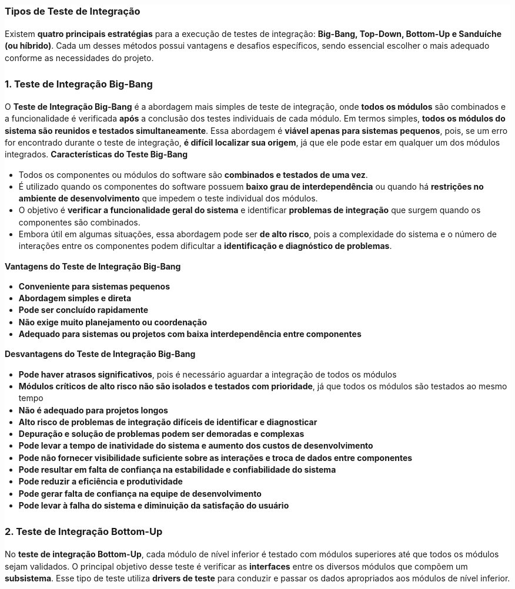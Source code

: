 ### **Tipos de Teste de Integração**

Existem **quatro principais estratégias** para a execução de testes de integração: **Big-Bang, Top-Down, Bottom-Up e Sanduíche (ou híbrido)**. Cada um desses métodos possui vantagens e desafios específicos, sendo essencial escolher o mais adequado conforme as necessidades do projeto.

### **1. Teste de Integração Big-Bang**

O **Teste de Integração Big-Bang** é a abordagem mais simples de teste de integração, onde **todos os módulos** são combinados e a funcionalidade é verificada **após** a conclusão dos testes individuais de cada módulo. Em termos simples, **todos os módulos do sistema são reunidos e testados simultaneamente**.
Essa abordagem é **viável apenas para sistemas pequenos**, pois, se um erro for encontrado durante o teste de integração, **é difícil localizar sua origem**, já que ele pode estar em qualquer um dos módulos integrados.
**Características do Teste Big-Bang**
- Todos os componentes ou módulos do software são **combinados e testados de uma vez**.
- É utilizado quando os componentes do software possuem **baixo grau de interdependência** ou quando há **restrições no ambiente de desenvolvimento** que impedem o teste individual dos módulos.
- O objetivo é **verificar a funcionalidade geral do sistema** e identificar **problemas de integração** que surgem quando os componentes são combinados.
- Embora útil em algumas situações, essa abordagem pode ser **de alto risco**, pois a complexidade do sistema e o número de interações entre os componentes podem dificultar a **identificação e diagnóstico de problemas**.

**Vantagens do Teste de Integração Big-Bang**
- **Conveniente para sistemas pequenos**
- **Abordagem simples e direta**
- **Pode ser concluído rapidamente**
- **Não exige muito planejamento ou coordenação**
- **Adequado para sistemas ou projetos com baixa interdependência entre componentes**

**Desvantagens do Teste de Integração Big-Bang**
- **Pode haver atrasos significativos**, pois é necessário aguardar a integração de todos os módulos
- **Módulos críticos de alto risco não são isolados e testados com prioridade**, já que todos os módulos são testados ao mesmo tempo
- **Não é adequado para projetos longos**
- **Alto risco de problemas de integração difíceis de identificar e diagnosticar**
- **Depuração e solução de problemas podem ser demoradas e complexas**
- **Pode levar a tempo de inatividade do sistema e aumento dos custos de desenvolvimento**
- **Pode não fornecer visibilidade suficiente sobre as interações e troca de dados entre componentes**
- **Pode resultar em falta de confiança na estabilidade e confiabilidade do sistema**
- **Pode reduzir a eficiência e produtividade**
- **Pode gerar falta de confiança na equipe de desenvolvimento**
- **Pode levar à falha do sistema e diminuição da satisfação do usuário**

### **2. Teste de Integração Bottom-Up**

No **teste de integração Bottom-Up**, cada módulo de nível inferior é testado com módulos superiores até que todos os módulos sejam validados. O principal objetivo desse teste é verificar as **interfaces** entre os diversos módulos que compõem um **subsistema**. Esse tipo de teste utiliza **drivers de teste** para conduzir e passar os dados apropriados aos módulos de nível inferior.

